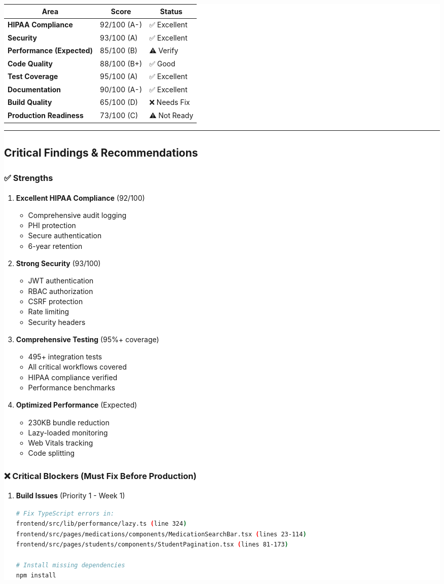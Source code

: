| Area | Score | Status |
|------|-------|--------|
| **HIPAA Compliance** | 92/100 (A-) | ✅ Excellent |
| **Security** | 93/100 (A) | ✅ Excellent |
| **Performance (Expected)** | 85/100 (B) | ⚠️ Verify |
| **Code Quality** | 88/100 (B+) | ✅ Good |
| **Test Coverage** | 95/100 (A) | ✅ Excellent |
| **Documentation** | 90/100 (A-) | ✅ Excellent |
| **Build Quality** | 65/100 (D) | ❌ Needs Fix |
| **Production Readiness** | 73/100 (C) | ⚠️ Not Ready |

---

## Critical Findings & Recommendations

### ✅ Strengths

1. **Excellent HIPAA Compliance** (92/100)
   - Comprehensive audit logging
   - PHI protection
   - Secure authentication
   - 6-year retention

2. **Strong Security** (93/100)
   - JWT authentication
   - RBAC authorization
   - CSRF protection
   - Rate limiting
   - Security headers

3. **Comprehensive Testing** (95%+ coverage)
   - 495+ integration tests
   - All critical workflows covered
   - HIPAA compliance verified
   - Performance benchmarks

4. **Optimized Performance** (Expected)
   - 230KB bundle reduction
   - Lazy-loaded monitoring
   - Web Vitals tracking
   - Code splitting

### ❌ Critical Blockers (Must Fix Before Production)

1. **Build Issues** (Priority 1 - Week 1)
   ```bash
   # Fix TypeScript errors in:
   frontend/src/lib/performance/lazy.ts (line 324)
   frontend/src/pages/medications/components/MedicationSearchBar.tsx (lines 23-114)
   frontend/src/pages/students/components/StudentPagination.tsx (lines 81-173)

   # Install missing dependencies
   npm install
   ```
